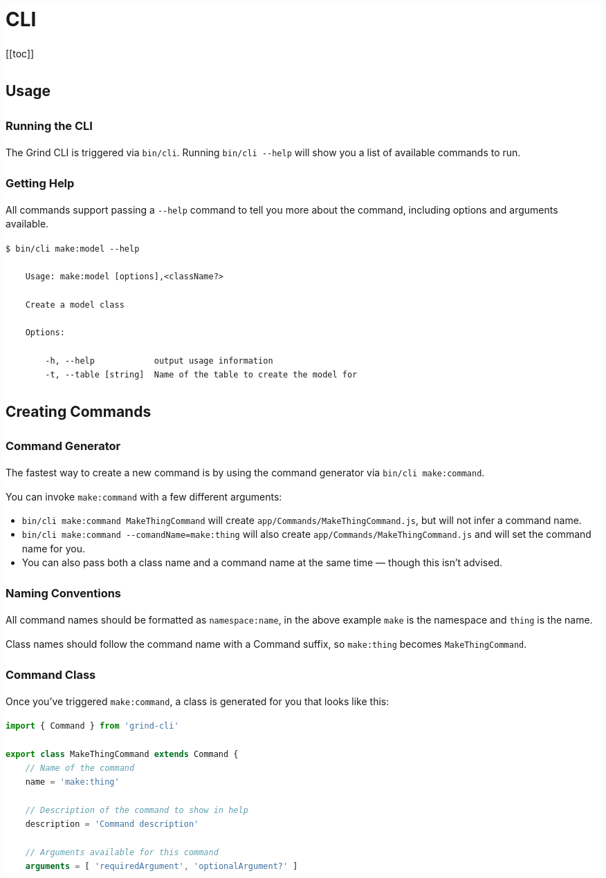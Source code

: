 # CLI

[[toc]]

## Usage
### Running the CLI
The Grind CLI is triggered via `bin/cli`.  Running `bin/cli --help` will show you a list of available commands to run.

### Getting Help
All commands support passing a `--help` command to tell you more about the command, including options and arguments available.

```shell
$ bin/cli make:model --help

	Usage: make:model [options],<className?>

	Create a model class

	Options:

		-h, --help            output usage information
		-t, --table [string]  Name of the table to create the model for
```

## Creating Commands
### Command Generator
The fastest way to create a new command is by using the command generator via `bin/cli make:command`.

You can invoke `make:command` with a few different arguments:

* `bin/cli make:command MakeThingCommand` will create `app/Commands/MakeThingCommand.js`, but will not infer a command name.
* `bin/cli make:command --comandName=make:thing` will also create `app/Commands/MakeThingCommand.js` and will set the command name for you.
* You can also pass both a class name and a command name at the same time — though this isn’t advised.

### Naming Conventions
All command names should be formatted as `namespace:name`, in the above example `make` is the namespace and `thing` is the name.

Class names should follow the command name with a Command suffix, so `make:thing` becomes `MakeThingCommand`.

### Command Class
Once you’ve triggered `make:command`, a class is generated for you that looks like this:
```js
import { Command } from 'grind-cli'

export class MakeThingCommand extends Command {
	// Name of the command
	name = 'make:thing'

	// Description of the command to show in help
	description = 'Command description'

	// Arguments available for this command
	arguments = [ 'requiredArgument', 'optionalArgument?' ]
```